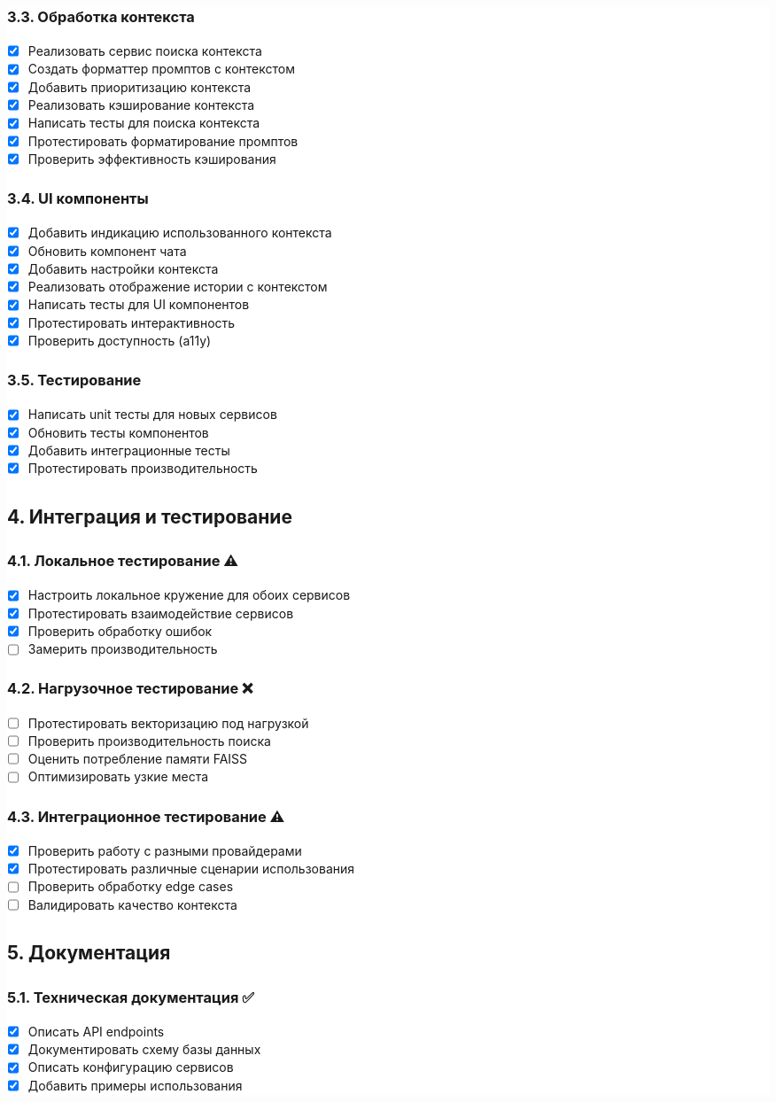 ### 3.3. Обработка контекста
- [x] Реализовать сервис поиска контекста
- [x] Создать форматтер промптов с контекстом
- [x] Добавить приоритизацию контекста
- [x] Реализовать кэширование контекста
- [x] Написать тесты для поиска контекста
- [x] Протестировать форматирование промптов
- [x] Проверить эффективность кэширования

### 3.4. UI компоненты
- [x] Добавить индикацию использованного контекста
- [x] Обновить компонент чата
- [x] Добавить настройки контекста
- [x] Реализовать отображение истории с контекстом
- [x] Написать тесты для UI компонентов
- [x] Протестировать интерактивность
- [x] Проверить доступность (a11y)

### 3.5. Тестирование
- [x] Написать unit тесты для новых сервисов
- [x] Обновить тесты компонентов
- [x] Добавить интеграционные тесты
- [x] Протестировать производительность

## 4. Интеграция и тестирование

### 4.1. Локальное тестирование ⚠️
- [x] Настроить локальное кружение для обоих сервисов
- [x] Протестировать взаимодействие сервисов
- [x] Проверить обработку ошибок
- [ ] Замерить производительность

### 4.2. Нагрузочное тестирование ❌
- [ ] Протестировать векторизацию под нагрузкой
- [ ] Проверить производительность поиска
- [ ] Оценить потребление памяти FAISS
- [ ] Оптимизировать узкие места

### 4.3. Интеграционное тестирование ⚠️
- [x] Проверить работу с разными провайдерами
- [x] Протестировать различные сценарии использования
- [ ] Проверить обработку edge cases
- [ ] Валидировать качество контекста

## 5. Документация

### 5.1. Техническая документация ✅
- [x] Описать API endpoints
- [x] Документировать схему базы данных
- [x] Описать конфигурацию сервисов
- [x] Добавить примеры использования
